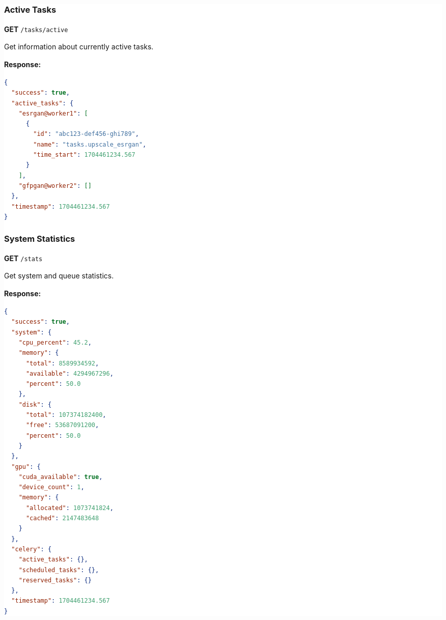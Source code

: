 ### Active Tasks

**GET** `/tasks/active`

Get information about currently active tasks.

**Response:**
```json
{
  "success": true,
  "active_tasks": {
    "esrgan@worker1": [
      {
        "id": "abc123-def456-ghi789",
        "name": "tasks.upscale_esrgan",
        "time_start": 1704461234.567
      }
    ],
    "gfpgan@worker2": []
  },
  "timestamp": 1704461234.567
}
```

### System Statistics

**GET** `/stats`

Get system and queue statistics.

**Response:**
```json
{
  "success": true,
  "system": {
    "cpu_percent": 45.2,
    "memory": {
      "total": 8589934592,
      "available": 4294967296,
      "percent": 50.0
    },
    "disk": {
      "total": 107374182400,
      "free": 53687091200,
      "percent": 50.0
    }
  },
  "gpu": {
    "cuda_available": true,
    "device_count": 1,
    "memory": {
      "allocated": 1073741824,
      "cached": 2147483648
    }
  },
  "celery": {
    "active_tasks": {},
    "scheduled_tasks": {},
    "reserved_tasks": {}
  },
  "timestamp": 1704461234.567
}
```
